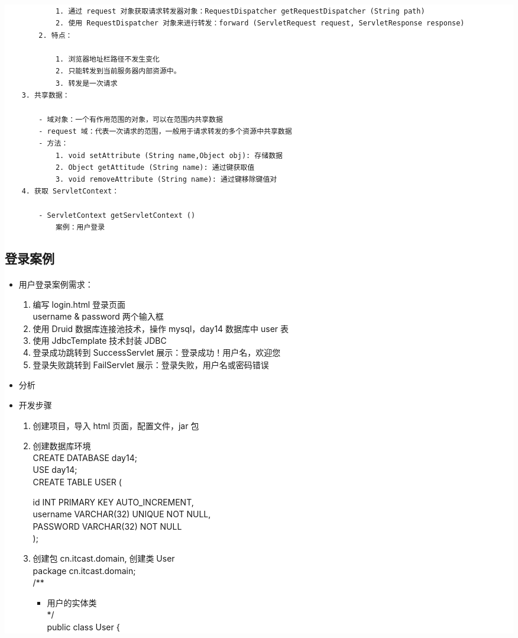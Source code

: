                 1. 通过 request 对象获取请求转发器对象：RequestDispatcher getRequestDispatcher (String path)
                2. 使用 RequestDispatcher 对象来进行转发：forward (ServletRequest request, ServletResponse response)
            2. 特点：
                
                1. 浏览器地址栏路径不发生变化
                2. 只能转发到当前服务器内部资源中。
                3. 转发是一次请求
        3. 共享数据：
            
            - 域对象：一个有作用范围的对象，可以在范围内共享数据
            - request 域：代表一次请求的范围，一般用于请求转发的多个资源中共享数据
            - 方法：
                1. void setAttribute (String name,Object obj): 存储数据
                2. Object getAttitude (String name): 通过键获取值
                3. void removeAttribute (String name): 通过键移除键值对
        4. 获取 ServletContext：
            
            - ServletContext getServletContext ()  
                案例：用户登录




##  登录案例
    
- 用户登录案例需求：  
    1. 编写 login.html 登录页面  
    username & password 两个输入框  
    2. 使用 Druid 数据库连接池技术，操作 mysql，day14 数据库中 user 表  
    3. 使用 JdbcTemplate 技术封装 JDBC  
    4. 登录成功跳转到 SuccessServlet 展示：登录成功！用户名，欢迎您  
    5. 登录失败跳转到 FailServlet 展示：登录失败，用户名或密码错误
    
- 分析
    
- 开发步骤
    
    1. 创建项目，导入 html 页面，配置文件，jar 包
        
    2. 创建数据库环境  
        CREATE DATABASE day14;  
        USE day14;  
        CREATE TABLE USER (
        
        id INT PRIMARY KEY AUTO_INCREMENT,  
        username VARCHAR(32) UNIQUE NOT NULL,  
        PASSWORD VARCHAR(32) NOT NULL  
        );
        
    3. 创建包 cn.itcast.domain, 创建类 User  
        package cn.itcast.domain;  
        /**
        
        - 用户的实体类  
            */  
            public class User {
            